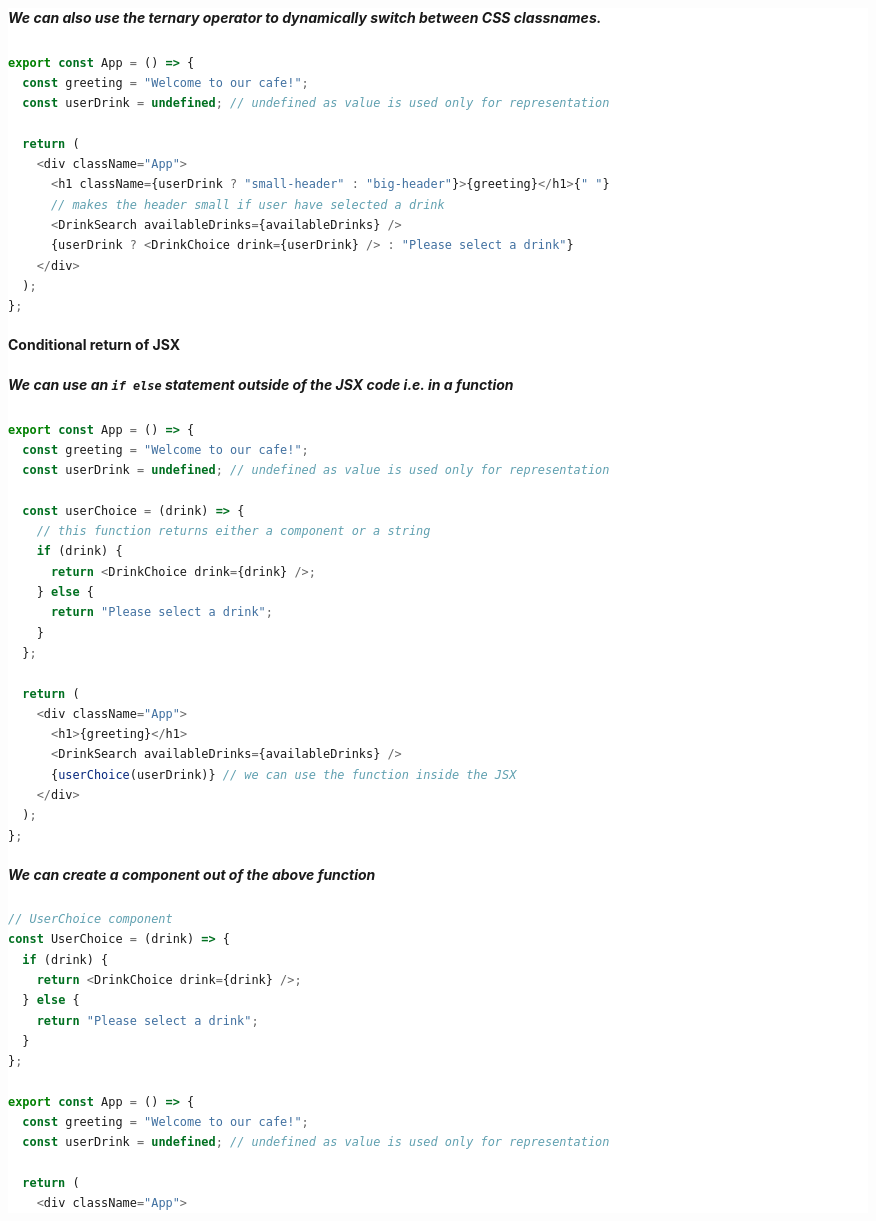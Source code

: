 ##### We can also use the ternary operator to dynamically switch between CSS classnames.

```javascript
export const App = () => {
  const greeting = "Welcome to our cafe!";
  const userDrink = undefined; // undefined as value is used only for representation

  return (
    <div className="App">
      <h1 className={userDrink ? "small-header" : "big-header"}>{greeting}</h1>{" "}
      // makes the header small if user have selected a drink
      <DrinkSearch availableDrinks={availableDrinks} />
      {userDrink ? <DrinkChoice drink={userDrink} /> : "Please select a drink"}
    </div>
  );
};
```

#### Conditional return of JSX

##### We can use an `if else` statement outside of the JSX code i.e. in a function

```javascript
export const App = () => {
  const greeting = "Welcome to our cafe!";
  const userDrink = undefined; // undefined as value is used only for representation

  const userChoice = (drink) => {
    // this function returns either a component or a string
    if (drink) {
      return <DrinkChoice drink={drink} />;
    } else {
      return "Please select a drink";
    }
  };

  return (
    <div className="App">
      <h1>{greeting}</h1>
      <DrinkSearch availableDrinks={availableDrinks} />
      {userChoice(userDrink)} // we can use the function inside the JSX
    </div>
  );
};
```

##### We can create a component out of the above function

```javascript
// UserChoice component
const UserChoice = (drink) => {
  if (drink) {
    return <DrinkChoice drink={drink} />;
  } else {
    return "Please select a drink";
  }
};

export const App = () => {
  const greeting = "Welcome to our cafe!";
  const userDrink = undefined; // undefined as value is used only for representation

  return (
    <div className="App">
```